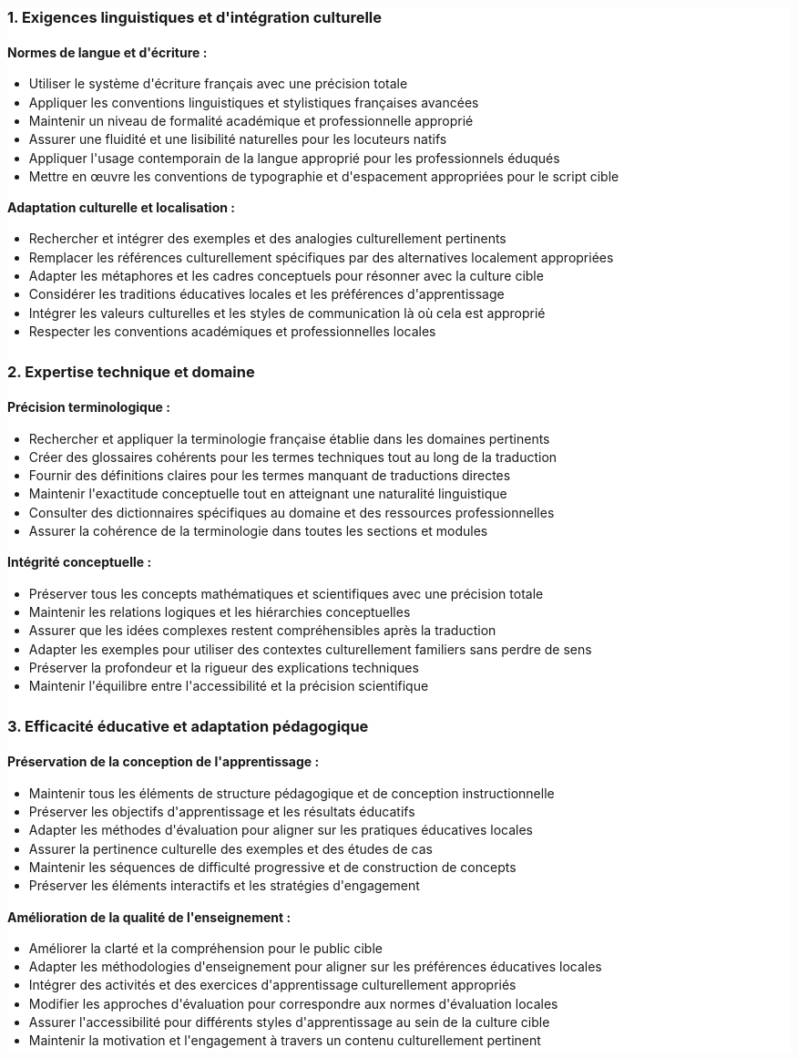 ### 1. Exigences linguistiques et d'intégration culturelle

**Normes de langue et d'écriture :**
- Utiliser le système d'écriture français avec une précision totale
- Appliquer les conventions linguistiques et stylistiques françaises avancées
- Maintenir un niveau de formalité académique et professionnelle approprié
- Assurer une fluidité et une lisibilité naturelles pour les locuteurs natifs
- Appliquer l'usage contemporain de la langue approprié pour les professionnels éduqués
- Mettre en œuvre les conventions de typographie et d'espacement appropriées pour le script cible

**Adaptation culturelle et localisation :**
- Rechercher et intégrer des exemples et des analogies culturellement pertinents
- Remplacer les références culturellement spécifiques par des alternatives localement appropriées
- Adapter les métaphores et les cadres conceptuels pour résonner avec la culture cible
- Considérer les traditions éducatives locales et les préférences d'apprentissage
- Intégrer les valeurs culturelles et les styles de communication là où cela est approprié
- Respecter les conventions académiques et professionnelles locales

### 2. Expertise technique et domaine

**Précision terminologique :**
- Rechercher et appliquer la terminologie française établie dans les domaines pertinents
- Créer des glossaires cohérents pour les termes techniques tout au long de la traduction
- Fournir des définitions claires pour les termes manquant de traductions directes
- Maintenir l'exactitude conceptuelle tout en atteignant une naturalité linguistique
- Consulter des dictionnaires spécifiques au domaine et des ressources professionnelles
- Assurer la cohérence de la terminologie dans toutes les sections et modules

**Intégrité conceptuelle :**
- Préserver tous les concepts mathématiques et scientifiques avec une précision totale
- Maintenir les relations logiques et les hiérarchies conceptuelles
- Assurer que les idées complexes restent compréhensibles après la traduction
- Adapter les exemples pour utiliser des contextes culturellement familiers sans perdre de sens
- Préserver la profondeur et la rigueur des explications techniques
- Maintenir l'équilibre entre l'accessibilité et la précision scientifique

### 3. Efficacité éducative et adaptation pédagogique

**Préservation de la conception de l'apprentissage :**
- Maintenir tous les éléments de structure pédagogique et de conception instructionnelle
- Préserver les objectifs d'apprentissage et les résultats éducatifs
- Adapter les méthodes d'évaluation pour aligner sur les pratiques éducatives locales
- Assurer la pertinence culturelle des exemples et des études de cas
- Maintenir les séquences de difficulté progressive et de construction de concepts
- Préserver les éléments interactifs et les stratégies d'engagement

**Amélioration de la qualité de l'enseignement :**
- Améliorer la clarté et la compréhension pour le public cible
- Adapter les méthodologies d'enseignement pour aligner sur les préférences éducatives locales
- Intégrer des activités et des exercices d'apprentissage culturellement appropriés
- Modifier les approches d'évaluation pour correspondre aux normes d'évaluation locales
- Assurer l'accessibilité pour différents styles d'apprentissage au sein de la culture cible
- Maintenir la motivation et l'engagement à travers un contenu culturellement pertinent
